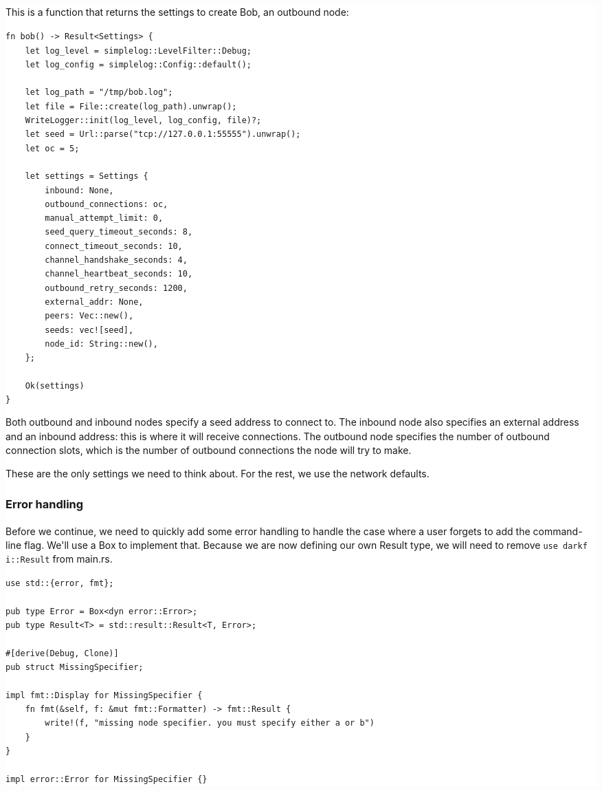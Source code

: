 
This is a function that returns the settings to create Bob, an
outbound node:

```
fn bob() -> Result<Settings> {
    let log_level = simplelog::LevelFilter::Debug;
    let log_config = simplelog::Config::default();

    let log_path = "/tmp/bob.log";
    let file = File::create(log_path).unwrap();
    WriteLogger::init(log_level, log_config, file)?;
    let seed = Url::parse("tcp://127.0.0.1:55555").unwrap();
    let oc = 5;

    let settings = Settings {
        inbound: None,
        outbound_connections: oc,
        manual_attempt_limit: 0,
        seed_query_timeout_seconds: 8,
        connect_timeout_seconds: 10,
        channel_handshake_seconds: 4,
        channel_heartbeat_seconds: 10,
        outbound_retry_seconds: 1200,
        external_addr: None,
        peers: Vec::new(),
        seeds: vec![seed],
        node_id: String::new(),
    };

    Ok(settings)
}
```

Both outbound and inbound nodes specify a seed address to connect to. The
inbound node also specifies an external address and an inbound address:
this is where it will receive connections. The outbound node specifies
the number of outbound connection slots, which is the number of outbound
connections the node will try to make.

These are the only settings we need to think about. For the rest, we
use the network defaults.

### Error handling 

Before we continue, we need to quickly add some error handling to handle
the case where a user forgets to add the command-line flag. We'll use a
Box<dyn error::Error> to implement that. Because we are now defining our own
Result type, we will need to remove `use darkfi::Result` from main.rs.

```
use std::{error, fmt};

pub type Error = Box<dyn error::Error>;
pub type Result<T> = std::result::Result<T, Error>;

#[derive(Debug, Clone)]
pub struct MissingSpecifier;

impl fmt::Display for MissingSpecifier {
    fn fmt(&self, f: &mut fmt::Formatter) -> fmt::Result {
        write!(f, "missing node specifier. you must specify either a or b")
    }
}

impl error::Error for MissingSpecifier {}
```